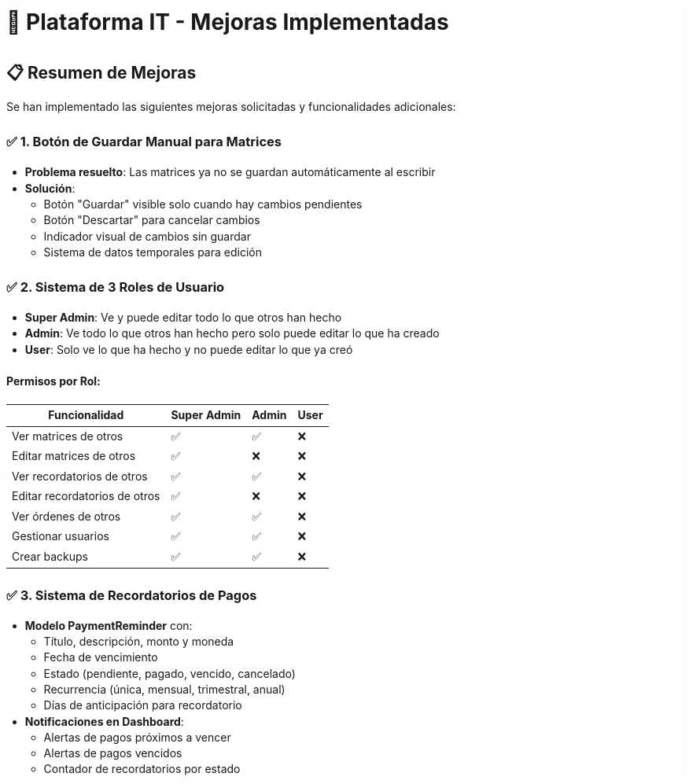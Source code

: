 # 🚀 Plataforma IT - Mejoras Implementadas

## 📋 Resumen de Mejoras

Se han implementado las siguientes mejoras solicitadas y funcionalidades adicionales:

### ✅ 1. Botón de Guardar Manual para Matrices

- **Problema resuelto**: Las matrices ya no se guardan automáticamente al escribir
- **Solución**:
  - Botón "Guardar" visible solo cuando hay cambios pendientes
  - Botón "Descartar" para cancelar cambios
  - Indicador visual de cambios sin guardar
  - Sistema de datos temporales para edición

### ✅ 2. Sistema de 3 Roles de Usuario

- **Super Admin**: Ve y puede editar todo lo que otros han hecho
- **Admin**: Ve todo lo que otros han hecho pero solo puede editar lo que ha creado
- **User**: Solo ve lo que ha hecho y no puede editar lo que ya creó

#### Permisos por Rol:

| Funcionalidad                 | Super Admin | Admin | User |
| ----------------------------- | ----------- | ----- | ---- |
| Ver matrices de otros         | ✅          | ✅    | ❌   |
| Editar matrices de otros      | ✅          | ❌    | ❌   |
| Ver recordatorios de otros    | ✅          | ✅    | ❌   |
| Editar recordatorios de otros | ✅          | ❌    | ❌   |
| Ver órdenes de otros          | ✅          | ✅    | ❌   |
| Gestionar usuarios            | ✅          | ✅    | ❌   |
| Crear backups                 | ✅          | ✅    | ❌   |

### ✅ 3. Sistema de Recordatorios de Pagos

- **Modelo PaymentReminder** con:
  - Título, descripción, monto y moneda
  - Fecha de vencimiento
  - Estado (pendiente, pagado, vencido, cancelado)
  - Recurrencia (única, mensual, trimestral, anual)
  - Días de anticipación para recordatorio
- **Notificaciones en Dashboard**:
  - Alertas de pagos próximos a vencer
  - Alertas de pagos vencidos
  - Contador de recordatorios por estado
